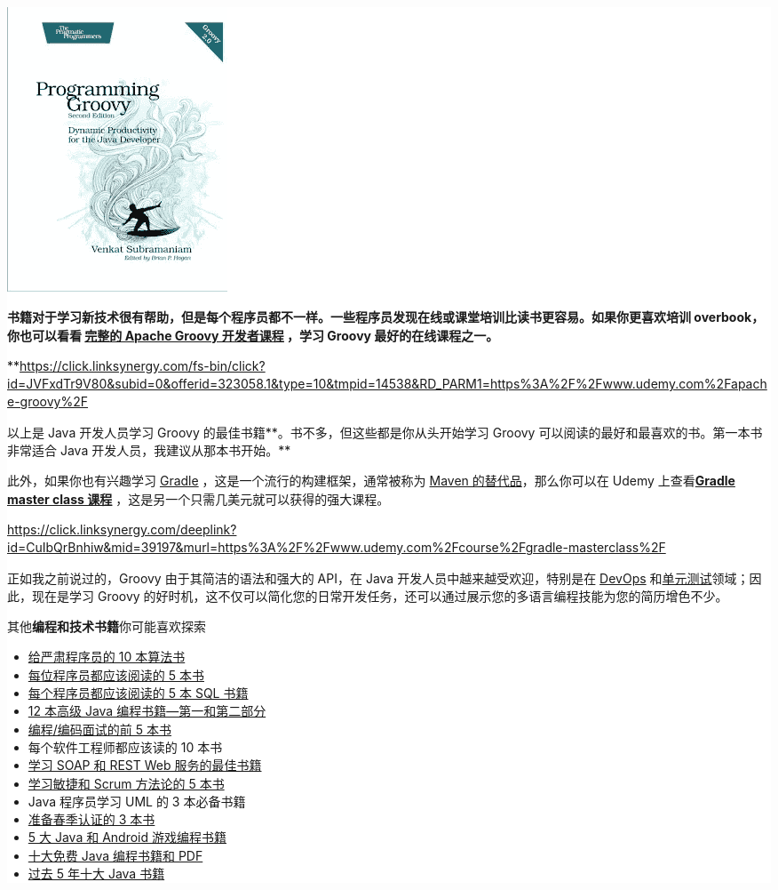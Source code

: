 **[![](img/3ae28bc54422565b8783482bd7ce5a5f.png)](https://www.amazon.com/Programming-Groovy-Productivity-Developer-Programmers/dp/1937785300?tag=javamysqlanta-20)**

**书籍对于学习新技术很有帮助，但是每个程序员都不一样。一些程序员发现在线或课堂培训比读书更容易。如果你更喜欢培训 overbook，你也可以看看 [**完整的 Apache Groovy 开发者课程**](https://click.linksynergy.com/fs-bin/click?id=JVFxdTr9V80&subid=0&offerid=323058.1&type=10&tmpid=14538&RD_PARM1=https%3A%2F%2Fwww.udemy.com%2Fapache-groovy%2F) ，学习 Groovy 最好的在线课程之一。**

**<https://click.linksynergy.com/fs-bin/click?id=JVFxdTr9V80&subid=0&offerid=323058.1&type=10&tmpid=14538&RD_PARM1=https%3A%2F%2Fwww.udemy.com%2Fapache-groovy%2F>  

以上是 Java 开发人员学习 Groovy 的最佳书籍**。书不多，但这些都是你从头开始学习 Groovy 可以阅读的最好和最喜欢的书。第一本书非常适合 Java 开发人员，我建议从那本书开始。**

此外，如果你也有兴趣学习 [Gradle](/javarevisited/5-best-gradle-courses-and-books-to-learn-in-2021-93f49ce8ff8e) ，这是一个流行的构建框架，通常被称为 [Maven 的替代品](/javarevisited/6-best-maven-courses-for-beginners-in-2020-23ea3cba89)，那么你可以在 Udemy 上查看[**Gradle master class 课程**](https://click.linksynergy.com/deeplink?id=CuIbQrBnhiw&mid=39197&murl=https%3A%2F%2Fwww.udemy.com%2Fcourse%2Fgradle-masterclass%2F) ，这是另一个只需几美元就可以获得的强大课程。

<https://click.linksynergy.com/deeplink?id=CuIbQrBnhiw&mid=39197&murl=https%3A%2F%2Fwww.udemy.com%2Fcourse%2Fgradle-masterclass%2F>  

正如我之前说过的，Groovy 由于其简洁的语法和强大的 API，在 Java 开发人员中越来越受欢迎，特别是在 [DevOps](/javarevisited/top-10-courses-to-learn-devops-for-experienced-programmers-d93b666db151) 和[单元测试](/javarevisited/5-courses-to-learn-junit-and-mockito-in-2019-best-of-lot-f217d8b93688)领域；因此，现在是学习 Groovy 的好时机，这不仅可以简化您的日常开发任务，还可以通过展示您的多语言编程技能为您的简历增色不少。

其他**编程和技术书籍**你可能喜欢探索

*   [给严肃程序员的 10 本算法书](http://www.java67.com/2015/09/top-10-algorithm-books-every-programmer-read-learn.html)
*   [每位程序员都应该阅读的 5 本书](http://www.java67.com/2016/02/5-books-to-improve-coding-skills-of.html)
*   [每个程序员都应该阅读的 5 本 SQL 书籍](http://www.java67.com/2016/09/sql-5-best-books-to-learn-and-master.html)
*   [12 本高级 Java 编程书籍—第一和第二部分](http://www.java67.com/2017/01/12-advanced-java-programming-books-for-experienced-programmers.html)
*   [编程/编码面试的前 5 本书](http://javarevisited.blogspot.sg/2016/06/top-5-books-for-programming-coding-interviews-best.html)
*   每个软件工程师都应该读的 10 本书
*   [学习 SOAP 和 REST Web 服务的最佳书籍](http://www.java67.com/2017/04/3-great-books-to-learn-java-web-services-soap-and-restful.html)
*   [学习敏捷和 Scrum 方法论的 5 本书](http://javarevisited.blogspot.sg/2017/06/top-5-books-to-learn-agile-and-scrum-methodology.html)
*   Java 程序员学习 UML 的 3 本必备书籍
*   [准备春季认证的 3 本书](http://www.java67.com/2017/07/3-spring-certification-books-best-of.html)
*   [5 大 Java 和 Android 游戏编程书籍](http://javarevisited.blogspot.sg/2017/06/top-5-java-and-android-game-programming-books.html)
*   [十大免费 Java 编程书籍和 PDF](http://javarevisited.blogspot.sg/2017/05/top-10-free-java-programming-books-ebooks-pdf.html)
*   [过去 5 年十大 Java 书籍](http://javarevisited.blogspot.sg/2017/04/top-10-java-books-of-last-5-years-for-experienced-java-Programmers.html)